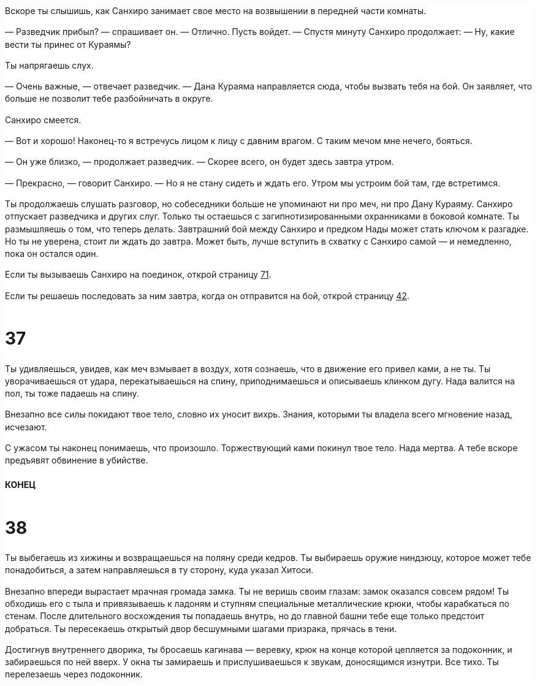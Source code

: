Вскоре ты слышишь, как Санхиро занимает свое место на возвышении в передней части комнаты.

— Разведчик прибыл? — спрашивает он. — Отлично. Пусть войдет. — Спустя минуту Санхиро продолжает: — Ну, какие вести ты принес от Кураямы?

Ты напрягаешь слух.

— Очень важные, — отвечает разведчик. — Дана Кураяма направляется сюда, чтобы вызвать тебя на бой. Он заявляет, что больше не позволит тебе разбойничать в округе.

Санхиро смеется.

— Вот и хорошо! Наконец-то я встречусь лицом к лицу с давним врагом. С таким мечом мне нечего, бояться.

— Он уже близко, — продолжает разведчик. — Скорее всего, он будет здесь завтра утром.

— Прекрасно, — говорит Санхиро. — Но я не стану сидеть и ждать его. Утром мы устроим бой там, где встретимся.

Ты продолжаешь слушать разговор, но собеседники больше не упоминают ни про меч, ни про Дану Кураяму. Санхиро отпускает разведчика и других слуг. Только ты остаешься с загипнотизированными охранниками в боковой комнате. Ты размышляешь о том, что теперь делать. Завтрашний бой между Санхиро и предком Нады может стать ключом к разгадке. Но ты не уверена, стоит ли ждать до завтра. Может быть, лучше вступить в схватку с Санхиро самой — и немедленно, пока он остался один.

Если ты вызываешь Санхиро на поединок, открой страницу [71](#71).

Если ты решаешь последовать за ним завтра, когда он отправится на бой, открой страницу [42](#42).

# 37

Ты удивляешься, увидев, как меч взмывает в воздух, хотя сознаешь, что в движение его привел ками, а не ты. Ты уворачиваешься от удара, перекатываешься на спину, приподнимаешься и описываешь клинком дугу. Нада валится на пол, ты тоже падаешь на спину.

Внезапно все силы покидают твое тело, словно их уносит вихрь. Знания, которыми ты владела всего мгновение назад, исчезают.

С ужасом ты наконец понимаешь, что произошло. Торжествующий ками покинул твое тело. Нада мертва. А тебе вскоре предъявят обвинение в убийстве.

#### КОНЕЦ

# 38

Ты выбегаешь из хижины и возвращаешься на поляну среди кедров. Ты выбираешь оружие ниндзюцу, которое может тебе понадобиться, а затем направляешься в ту сторону, куда указал Хитоси.

Внезапно впереди вырастает мрачная громада замка. Ты не веришь своим глазам: замок оказался совсем рядом! Ты обходишь его с тыла и привязываешь к ладоням и ступням специальные металлические крюки, чтобы карабкаться по стенам. После длительного восхождения ты попадаешь внутрь, но до главной башни тебе еще только предстоит добраться. Ты пересекаешь открытый двор бесшумными шагами призрака, прячась в тени.

Достигнув внутреннего дворика, ты бросаешь кагинава — веревку, крюк на конце которой цепляется за подоконник, и забираешься по ней вверх. У окна ты замираешь и прислушиваешься к звукам, доносящимся изнутри. Все тихо. Ты перелезаешь через подоконник.
